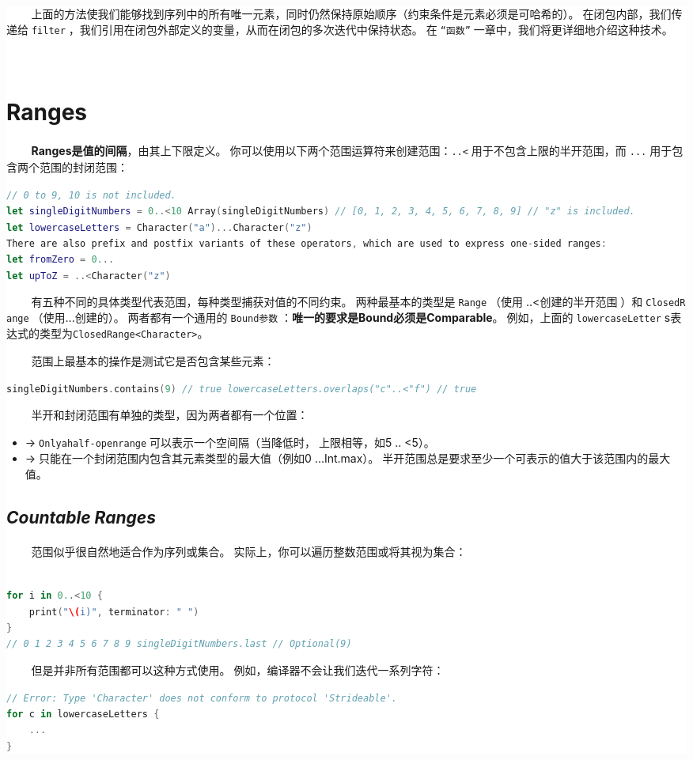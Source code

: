 &nbsp;&nbsp;&nbsp;&nbsp;&nbsp;&nbsp;&nbsp;&nbsp;上面的方法使我们能够找到序列中的所有唯一元素，同时仍然保持原始顺序（约束条件是元素必须是可哈希的）。 在闭包内部，我们传递给 ```filter``` ，我们引用在闭包外部定义的变量，从而在闭包的多次迭代中保持状态。 在 ```“函数”``` 一章中，我们将更详细地介绍这种技术。

</br>

# **Ranges**

&nbsp;&nbsp;&nbsp;&nbsp;&nbsp;&nbsp;&nbsp;&nbsp;**Ranges是值的间隔**，由其上下限定义。 你可以使用以下两个范围运算符来创建范围：```..<``` 用于不包含上限的半开范围，而 ```...``` 用于包含两个范围的封闭范围：

``` Swift
// 0 to 9, 10 is not included.
let singleDigitNumbers = 0..<10 Array(singleDigitNumbers) // [0, 1, 2, 3, 4, 5, 6, 7, 8, 9] // "z" is included.
let lowercaseLetters = Character("a")...Character("z")
There are also prefix and postfix variants of these operators, which are used to express one-sided ranges:
let fromZero = 0...
let upToZ = ..<Character("z")
```

&nbsp;&nbsp;&nbsp;&nbsp;&nbsp;&nbsp;&nbsp;&nbsp;有五种不同的具体类型代表范围，每种类型捕获对值的不同约束。 两种最基本的类型是 ```Range``` （使用 ..<创建的半开范围 ）和 ```ClosedRange``` （使用...创建的）。 两者都有一个通用的 ```Bound参数``` ：**唯一的要求是Bound必须是Comparable**。 例如，上面的 ```lowercaseLetter``` s表达式的类型为``` ClosedRange<Character> ```。

&nbsp;&nbsp;&nbsp;&nbsp;&nbsp;&nbsp;&nbsp;&nbsp;范围上最基本的操作是测试它是否包含某些元素：

``` Swift
singleDigitNumbers.contains(9) // true lowercaseLetters.overlaps("c"..<"f") // true
```

&nbsp;&nbsp;&nbsp;&nbsp;&nbsp;&nbsp;&nbsp;&nbsp;半开和封闭范围有单独的类型，因为两者都有一个位置：
+ → ```Onlyahalf-openrange``` 可以表示一个空间隔（当降低时，
上限相等，如5 .. <5）。
+ → 只能在一个封闭范围内包含其元素类型的最大值（例如0 ...Int.max）。 半开范围总是要求至少一个可表示的值大于该范围内的最大值。

## ***Countable Ranges***

&nbsp;&nbsp;&nbsp;&nbsp;&nbsp;&nbsp;&nbsp;&nbsp;范围似乎很自然地适合作为序列或集合。 实际上，你可以遍历整数范围或将其视为集合：

``` Swift

for i in 0..<10 {
    print("\(i)", terminator: " ")
} 
// 0 1 2 3 4 5 6 7 8 9 singleDigitNumbers.last // Optional(9)
```

&nbsp;&nbsp;&nbsp;&nbsp;&nbsp;&nbsp;&nbsp;&nbsp;但是并非所有范围都可以这种方式使用。 例如，编译器不会让我们迭代一系列字符：

``` Swift
// Error: Type 'Character' does not conform to protocol 'Strideable'.
for c in lowercaseLetters { 
    ...
}
```
